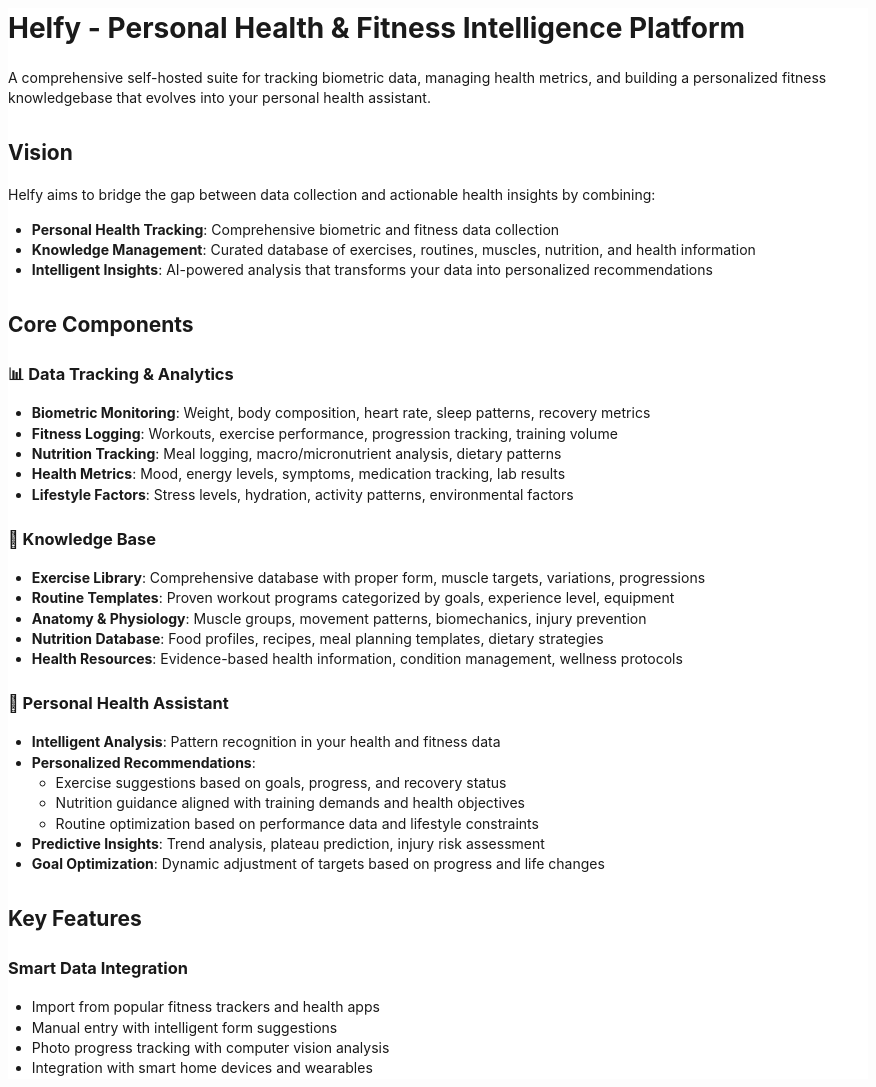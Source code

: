 # Helfy - Personal Health & Fitness Intelligence Platform

A comprehensive self-hosted suite for tracking biometric data, managing health metrics, and building a personalized fitness knowledgebase that evolves into your personal health assistant.

## Vision

Helfy aims to bridge the gap between data collection and actionable health insights by combining:

- **Personal Health Tracking**: Comprehensive biometric and fitness data collection
- **Knowledge Management**: Curated database of exercises, routines, muscles, nutrition, and health information
- **Intelligent Insights**: AI-powered analysis that transforms your data into personalized recommendations

## Core Components

### 📊 Data Tracking & Analytics
- **Biometric Monitoring**: Weight, body composition, heart rate, sleep patterns, recovery metrics
- **Fitness Logging**: Workouts, exercise performance, progression tracking, training volume
- **Nutrition Tracking**: Meal logging, macro/micronutrient analysis, dietary patterns
- **Health Metrics**: Mood, energy levels, symptoms, medication tracking, lab results
- **Lifestyle Factors**: Stress levels, hydration, activity patterns, environmental factors

### 🧠 Knowledge Base
- **Exercise Library**: Comprehensive database with proper form, muscle targets, variations, progressions
- **Routine Templates**: Proven workout programs categorized by goals, experience level, equipment
- **Anatomy & Physiology**: Muscle groups, movement patterns, biomechanics, injury prevention
- **Nutrition Database**: Food profiles, recipes, meal planning templates, dietary strategies
- **Health Resources**: Evidence-based health information, condition management, wellness protocols

### 🤖 Personal Health Assistant
- **Intelligent Analysis**: Pattern recognition in your health and fitness data
- **Personalized Recommendations**: 
  - Exercise suggestions based on goals, progress, and recovery status
  - Nutrition guidance aligned with training demands and health objectives
  - Routine optimization based on performance data and lifestyle constraints
- **Predictive Insights**: Trend analysis, plateau prediction, injury risk assessment
- **Goal Optimization**: Dynamic adjustment of targets based on progress and life changes

## Key Features

### Smart Data Integration
- Import from popular fitness trackers and health apps
- Manual entry with intelligent form suggestions
- Photo progress tracking with computer vision analysis
- Integration with smart home devices and wearables
